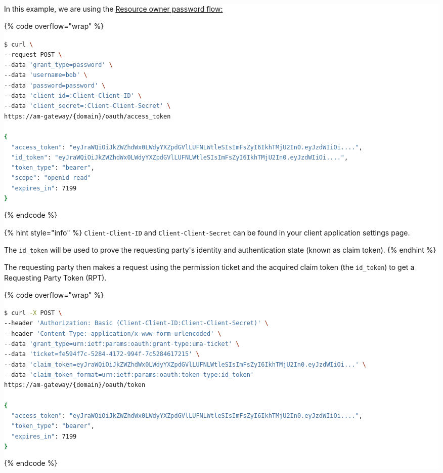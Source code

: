 In this example, we are using the [Resource owner password flow:](../../../guides/auth-protocols/oauth-2.0#resource-owner-password-credentials)

{% code overflow="wrap" %}
```sh
$ curl \
--request POST \
--data 'grant_type=password' \
--data 'username=bob' \
--data 'password=password' \
--data 'client_id=:Client-Client-ID' \
--data 'client_secret=:Client-Client-Secret' \
https://am-gateway/{domain}/oauth/access_token

{
  "access_token": "eyJraWQiOiJkZWZhdWx0LWdyYXZpdGVlLUFNLWtleSIsImFsZyI6IkhTMjU2In0.eyJzdWIiOi....",
  "id_token": "eyJraWQiOiJkZWZhdWx0LWdyYXZpdGVlLUFNLWtleSIsImFsZyI6IkhTMjU2In0.eyJzdWIiOi....",
  "token_type": "bearer",
  "scope": "openid read"
  "expires_in": 7199
}
```
{% endcode %}

{% hint style="info" %}
`Client-Client-ID` and `Client-Client-Secret` can be found in your client application settings page.

The `id_token` will be used to prove the requesting party's identity and authentication state (known as claim token).
{% endhint %}

The requesting party then makes a request using the permission ticket and the acquired claim token (the `id_token`) to get a Requesting Party Token (RPT).

{% code overflow="wrap" %}
```sh
$ curl -X POST \
--header 'Authorization: Basic (Client-Client-ID:Client-Client-Secret)' \
--header 'Content-Type: application/x-www-form-urlencoded' \
--data 'grant_type=urn:ietf:params:oauth:grant-type:uma-ticket' \
--data 'ticket=fe594f7c-5284-4172-994f-7c5284617215' \
--data 'claim_token=eyJraWQiOiJkZWZhdWx0LWdyYXZpdGVlLUFNLWtleSIsImFsZyI6IkhTMjU2In0.eyJzdWIiOi...' \
--data 'claim_token_format=urn:ietf:params:oauth:token-type:id_token'
https://am-gateway/{domain}/oauth/token

{
  "access_token": "eyJraWQiOiJkZWZhdWx0LWdyYXZpdGVlLUFNLWtleSIsImFsZyI6IkhTMjU2In0.eyJzdWIiOi....",
  "token_type": "bearer",
  "expires_in": 7199
}
```
{% endcode %}
